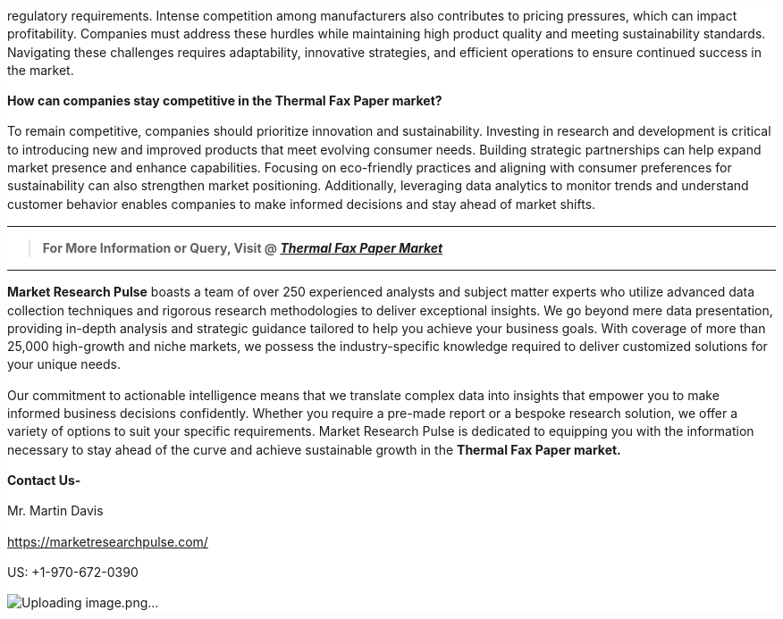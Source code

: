 regulatory requirements. Intense competition among manufacturers also contributes to pricing pressures, which can impact profitability. Companies must address these hurdles while maintaining high product quality and meeting sustainability standards. Navigating these challenges requires adaptability, innovative strategies, and efficient operations to ensure continued success in the market.</p><p><strong>How can companies stay competitive in the Thermal Fax Paper market?</strong></p><p>To remain competitive, companies should prioritize innovation and sustainability. Investing in research and development is critical to introducing new and improved products that meet evolving consumer needs. Building strategic partnerships can help expand market presence and enhance capabilities. Focusing on eco-friendly practices and aligning with consumer preferences for sustainability can also strengthen market positioning. Additionally, leveraging data analytics to monitor trends and understand customer behavior enables companies to make informed decisions and stay ahead of market shifts.</p><hr /><blockquote><p><strong>For More Information or Query, Visit @&nbsp;<em><a href="https://marketresearchpulse.com/report/52859/thermal-fax-paper-market?utm_source=Linkedin&utm_medium=0114">Thermal Fax Paper Market</a></em></strong></p></blockquote><hr /><p><strong>Market Research Pulse</strong> boasts a team of over 250 experienced analysts and subject matter experts who utilize advanced data collection techniques and rigorous research methodologies to deliver exceptional insights. We go beyond mere data presentation, providing in-depth analysis and strategic guidance tailored to help you achieve your business goals. With coverage of more than 25,000 high-growth and niche markets, we possess the industry-specific knowledge required to deliver customized solutions for your unique needs.</p><p>Our commitment to actionable intelligence means that we translate complex data into insights that empower you to make informed business decisions confidently. Whether you require a pre-made report or a bespoke research solution, we offer a variety of options to suit your specific requirements. Market Research Pulse is dedicated to equipping you with the information necessary to stay ahead of the curve and achieve sustainable growth in the <strong>Thermal Fax Paper market.</strong></p><p><strong>Contact Us-</strong></p><p>Mr. Martin Davis</p><p>https://marketresearchpulse.com/</p><p>US: +1-970-672-0390</p>
![Uploading image.png…]()
